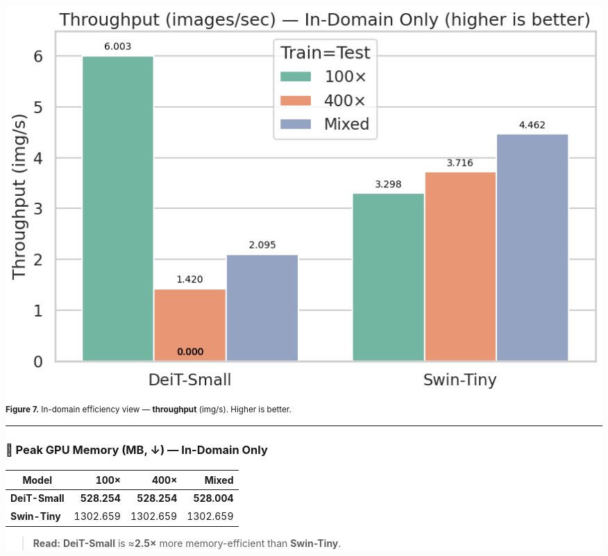![Throughput (img/s) — In-Domain Only](https://raw.githubusercontent.com/HussamUmer/Vision4Healthcare/main/MagFusion_ViT/Outputs/Graphs//Efficiency_Snapshot/throughput.png)  
<sub><b>Figure 7.</b> In-domain efficiency view — <b>throughput</b> (img/s). Higher is better.</sub>

---

### 🧠 Peak GPU Memory (MB, ↓) — In-Domain Only
| Model | 100× | 400× | Mixed |
|---|---:|---:|---:|
| **DeiT-Small** | **528.254** | **528.254** | **528.004** |
| **Swin-Tiny**  | 1302.659 | 1302.659 | 1302.659 |

> **Read:** **DeiT-Small** is ≈**2.5×** more memory-efficient than **Swin-Tiny**.
